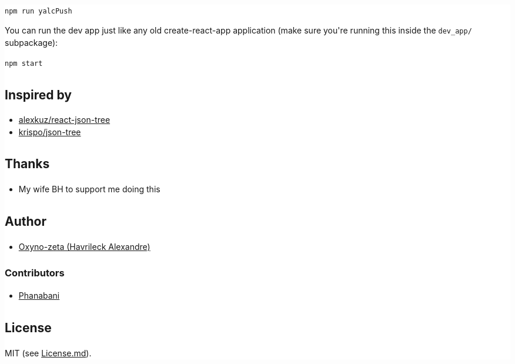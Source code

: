 ```sh
npm run yalcPush
```

You can run the dev app just like any old create-react-app application (make
sure you're running this inside the `dev_app/` subpackage):

```sh
npm start
```

## Inspired by

- [alexkuz/react-json-tree](https://github.com/alexkuz/react-json-tree)
- [krispo/json-tree](https://github.com/krispo/json-tree)

## Thanks

- My wife BH to support me doing this

## Author

- [Oxyno-zeta (Havrileck Alexandre)](https://github.com/oxyno-zeta)

### Contributors

- [Phanabani](https://github.com/Phanabani)

## License

MIT (see [License.md](https://github.com/oxyno-zeta/react-editable-json-tree/blob/master/LICENSE.md)).
